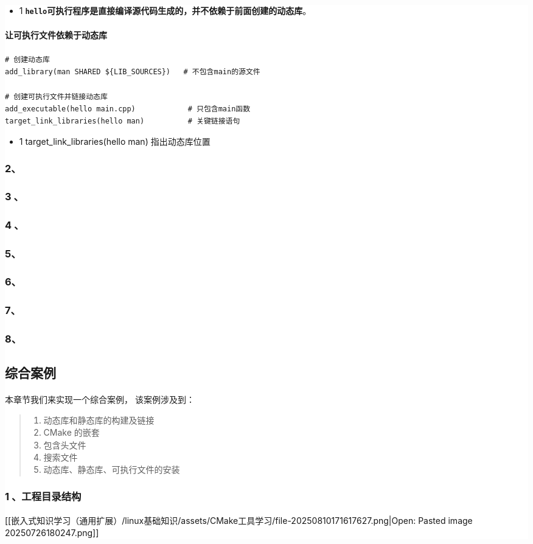 - 1 **`hello`可执行程序是直接编译源代码生成的，并不依赖于前面创建的动态库**。


#### 让可执行文件依赖于动态库
```
# 创建动态库
add_library(man SHARED ${LIB_SOURCES})   # 不包含main的源文件

# 创建可执行文件并链接动态库
add_executable(hello main.cpp)            # 只包含main函数
target_link_libraries(hello man)          # 关键链接语句
```

- 1 target_link_libraries(hello man)     指出动态库位置


### 2、







### 3 、



### 4 、



### 5、


### 6、


### 7、


### 8、



## 综合案例
本章节我们来实现一个综合案例， 该案例涉及到：

> 1. 动态库和静态库的构建及链接
> 2. CMake 的嵌套
> 3. 包含头文件
> 4. 搜索文件
> 5. 动态库、静态库、可执行文件的安装

### 1 、工程目录结构
[[嵌入式知识学习（通用扩展）/linux基础知识/assets/CMake工具学习/file-20250810171617627.png|Open: Pasted image 20250726180247.png]]